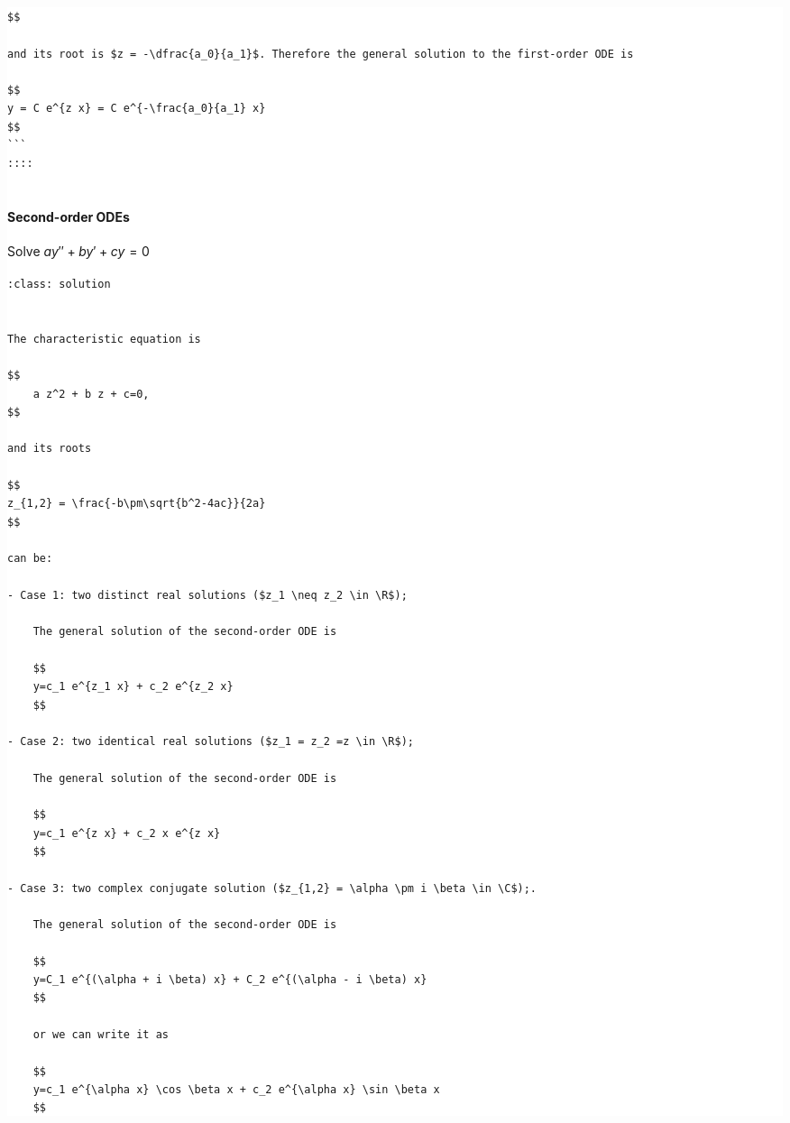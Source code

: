 `````{admonition} Solution
$$

and its root is $z = -\dfrac{a_0}{a_1}$. Therefore the general solution to the first-order ODE is 

$$
y = C e^{z x} = C e^{-\frac{a_0}{a_1} x}
$$
```
::::


``````


#### Second-order ODEs

Solve $a y'' + b y'+ c y=0$

```{admonition} Solution
:class: solution


The characteristic equation is

$$
    a z^2 + b z + c=0,
$$

and its roots 

$$
z_{1,2} = \frac{-b\pm\sqrt{b^2-4ac}}{2a}
$$

can be:

- Case 1: two distinct real solutions ($z_1 \neq z_2 \in \R$);

    The general solution of the second-order ODE is

    $$
    y=c_1 e^{z_1 x} + c_2 e^{z_2 x}
    $$

- Case 2: two identical real solutions ($z_1 = z_2 =z \in \R$);

    The general solution of the second-order ODE is

    $$
    y=c_1 e^{z x} + c_2 x e^{z x}
    $$

- Case 3: two complex conjugate solution ($z_{1,2} = \alpha \pm i \beta \in \C$);. 

    The general solution of the second-order ODE is

    $$
    y=C_1 e^{(\alpha + i \beta) x} + C_2 e^{(\alpha - i \beta) x}
    $$

    or we can write it as

    $$
    y=c_1 e^{\alpha x} \cos \beta x + c_2 e^{\alpha x} \sin \beta x
    $$
```